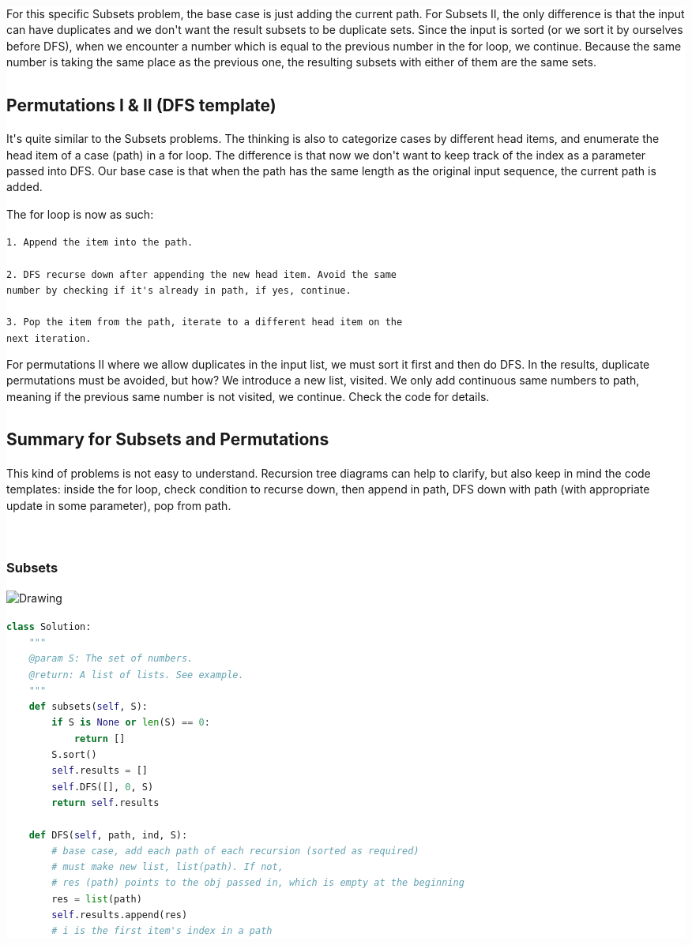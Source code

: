 For this specific Subsets problem, the base case is just adding the current path. For Subsets II, the only difference is that the input can have duplicates and we don't want the result subsets to be duplicate sets. Since the input is sorted (or we sort it by ourselves before DFS), when we encounter a number which is equal to the previous number in the for loop, we continue. Because the same number is taking the same place as the previous one, the resulting subsets with either of them are the same sets.


## Permutations I & II (DFS template)

It's quite similar to the Subsets problems. The thinking is also to categorize cases by different head items, and enumerate the head item of a case (path) in a for loop. The difference is that now we don't want to keep track of the index as a parameter passed into DFS. Our base case is that when the path has the same length as the original input sequence, the current path is added.

The for loop is now as such:

```
1. Append the item into the path.

2. DFS recurse down after appending the new head item. Avoid the same
number by checking if it's already in path, if yes, continue.

3. Pop the item from the path, iterate to a different head item on the
next iteration.
```

For permutations II where we allow duplicates in the input list, we must sort it first and then do DFS. In the results, duplicate permutations must be avoided, but how? We introduce a new list, visited. We only add continuous same numbers to path, meaning if the previous same number is not visited, we continue. Check the code for details.


## Summary for Subsets and Permutations

This kind of problems is not easy to understand. Recursion tree diagrams can help to clarify, but also keep in mind the code templates: inside the for loop, check condition to recurse down, then append in path, DFS down with path (with appropriate update in some parameter), pop from path.

<br>

### Subsets

<img src="{{ site.baseurl }}/images/algo/subsets.png" alt="Drawing" style="width: 1000px;"/>

```py
class Solution:
    """
    @param S: The set of numbers.
    @return: A list of lists. See example.
    """
    def subsets(self, S):
        if S is None or len(S) == 0:
            return []
        S.sort()
        self.results = []
        self.DFS([], 0, S)
        return self.results

    def DFS(self, path, ind, S):
        # base case, add each path of each recursion (sorted as required)
        # must make new list, list(path). If not,
        # res (path) points to the obj passed in, which is empty at the beginning
        res = list(path)
        self.results.append(res)
        # i is the first item's index in a path
```